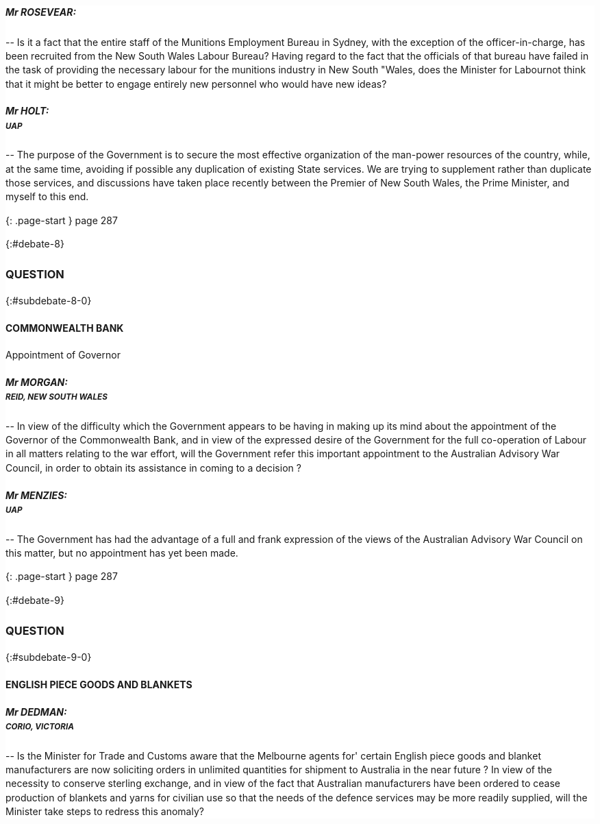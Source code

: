 ##### Mr ROSEVEAR:

-- Is it a fact that the entire staff of the Munitions Employment Bureau in Sydney, with the exception of the officer-in-charge, has been recruited from the New South Wales Labour Bureau? Having regard to the fact that the officials of that bureau have failed in the task of providing the necessary labour for the munitions industry in New South "Wales, does the Minister for Labournot think that it might be better to engage entirely new personnel who would have new ideas? 

##### Mr HOLT:<br><small class="text-muted">UAP</small>

-- The purpose of the Government is to secure the most effective organization of the man-power resources of the country, while, at the same time, avoiding if possible any duplication of existing State services. We are trying to supplement rather than duplicate those services, and discussions have taken place recently between the Premier of New South Wales, the Prime Minister, and myself to this end. 

{: .page-start }
page 287

{:#debate-8}
### QUESTION

{:#subdebate-8-0}
#### COMMONWEALTH BANK

Appointment of Governor

##### Mr MORGAN:<br><small class="text-muted">REID, NEW SOUTH WALES</small>

-- In view of the difficulty which the Government appears to be having in making up its mind about the appointment of the Governor of the Commonwealth Bank, and in view of the expressed desire of the Government for the full co-operation of Labour in all matters relating to the war effort, will the Government refer this important appointment to the Australian Advisory War Council, in order to obtain its assistance in coming to a decision ? 

##### Mr MENZIES:<br><small class="text-muted">UAP</small>

-- The Government has had the advantage of a full and frank expression of the views of the Australian Advisory War Council on this matter, but no appointment has yet been made. 

{: .page-start }
page 287

{:#debate-9}
### QUESTION

{:#subdebate-9-0}
#### ENGLISH PIECE GOODS AND BLANKETS

##### Mr DEDMAN:<br><small class="text-muted">CORIO, VICTORIA</small>

-- Is the Minister for Trade and Customs aware that the Melbourne agents for' certain English piece goods and blanket manufacturers are now soliciting orders in unlimited quantities for shipment to Australia in the near future ? In view of the necessity to conserve sterling exchange, and in view of the fact that Australian manufacturers have been ordered to cease production of blankets and yarns for civilian use so that the needs of the defence services may be more readily supplied, will the Minister take steps to redress this anomaly? 
